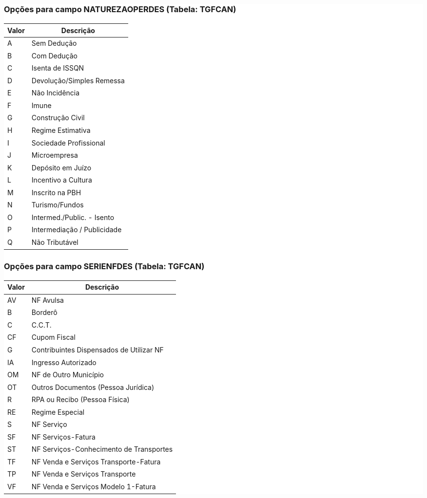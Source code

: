 ### Opções para campo NATUREZAOPERDES (Tabela: TGFCAN)
| Valor | Descrição |
|-------|-----------|
| A | Sem Dedução |
| B | Com Dedução |
| C | Isenta de ISSQN |
| D | Devolução/Simples Remessa |
| E | Não Incidência |
| F | Imune |
| G | Construção Civil |
| H | Regime Estimativa |
| I | Sociedade Profissional |
| J | Microempresa |
| K | Depósito em Juízo |
| L | Incentivo a Cultura |
| M | Inscrito na PBH |
| N | Turismo/Fundos |
| O | Intermed./Public. - Isento |
| P | Intermediação / Publicidade |
| Q | Não Tributável |

### Opções para campo SERIENFDES (Tabela: TGFCAN)
| Valor | Descrição |
|-------|-----------|
| AV | NF Avulsa |
| B | Borderô |
| C | C.C.T. |
| CF | Cupom Fiscal |
| G | Contribuintes Dispensados de Utilizar NF |
| IA | Ingresso Autorizado |
| OM | NF de Outro Município |
| OT | Outros Documentos (Pessoa Jurídica) |
| R | RPA ou Recibo (Pessoa Física) |
| RE | Regime Especial |
| S | NF Serviço |
| SF | NF Serviços-Fatura |
| ST | NF Serviços-Conhecimento de Transportes |
| TF | NF Venda e Serviços Transporte-Fatura |
| TP | NF Venda e Serviços Transporte |
| VF | NF Venda e Serviços Modelo 1-Fatura |